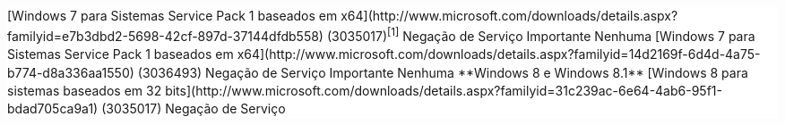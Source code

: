 </td>
</tr>
<tr>
<td style="border:1px solid black;">
[Windows 7 para Sistemas Service Pack 1 baseados em x64](http://www.microsoft.com/downloads/details.aspx?familyid=e7b3dbd2-5698-42cf-897d-37144dfdb558)  
(3035017)<sup>[1]</sup>

</td>
<td style="border:1px solid black;">
Negação de Serviço

</td>
<td style="border:1px solid black;">
Importante

</td>
<td style="border:1px solid black;">
Nenhuma

</td>
</tr>
<tr>
<td style="border:1px solid black;">
[Windows 7 para Sistemas Service Pack 1 baseados em x64](http://www.microsoft.com/downloads/details.aspx?familyid=14d2169f-6d4d-4a75-b774-d8a336aa1550)  
(3036493)

</td>
<td style="border:1px solid black;">
Negação de Serviço

</td>
<td style="border:1px solid black;">
Importante

</td>
<td style="border:1px solid black;">
Nenhuma

</td>
</tr>
<tr>
<td style="border:1px solid black;" colspan="4">
**Windows 8 e Windows 8.1**

</td>
</tr>
<tr>
<td style="border:1px solid black;">
[Windows 8 para sistemas baseados em 32 bits](http://www.microsoft.com/downloads/details.aspx?familyid=31c239ac-6e64-4ab6-95f1-bdad705ca9a1)  
(3035017)

</td>
<td style="border:1px solid black;">
Negação de Serviço
